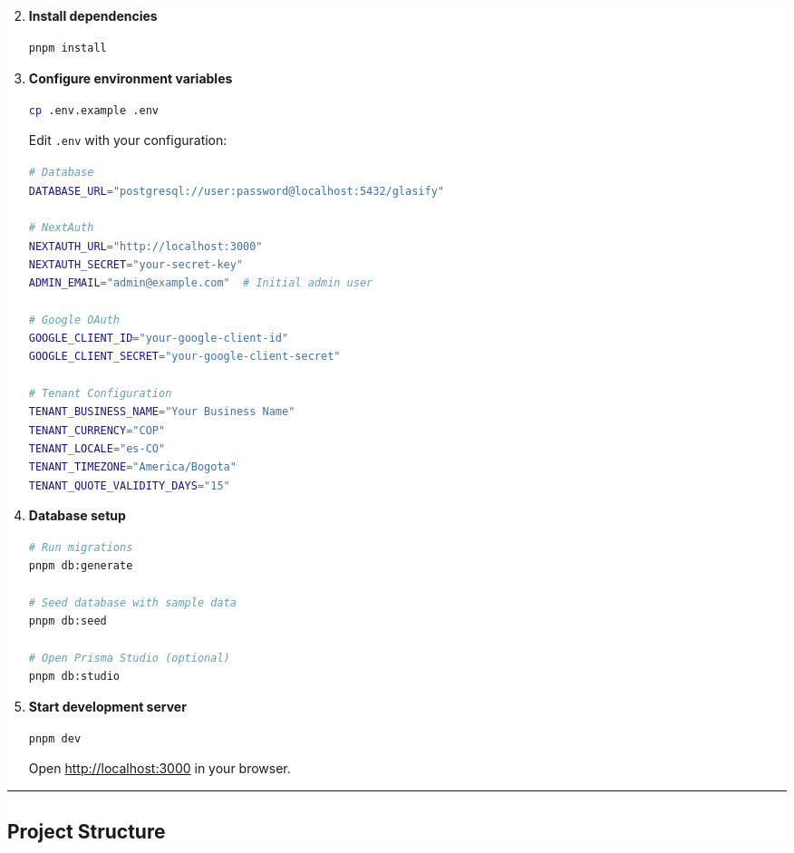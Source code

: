 2. **Install dependencies**
   ```bash
   pnpm install
   ```

3. **Configure environment variables**
   ```bash
   cp .env.example .env
   ```
   
   Edit `.env` with your configuration:
   ```bash
   # Database
   DATABASE_URL="postgresql://user:password@localhost:5432/glasify"
   
   # NextAuth
   NEXTAUTH_URL="http://localhost:3000"
   NEXTAUTH_SECRET="your-secret-key"
   ADMIN_EMAIL="admin@example.com"  # Initial admin user
   
   # Google OAuth
   GOOGLE_CLIENT_ID="your-google-client-id"
   GOOGLE_CLIENT_SECRET="your-google-client-secret"
   
   # Tenant Configuration
   TENANT_BUSINESS_NAME="Your Business Name"
   TENANT_CURRENCY="COP"
   TENANT_LOCALE="es-CO"
   TENANT_TIMEZONE="America/Bogota"
   TENANT_QUOTE_VALIDITY_DAYS="15"
   ```

4. **Database setup**
   ```bash
   # Run migrations
   pnpm db:generate
   
   # Seed database with sample data
   pnpm db:seed
   
   # Open Prisma Studio (optional)
   pnpm db:studio
   ```

5. **Start development server**
   ```bash
   pnpm dev
   ```
   
   Open [http://localhost:3000](http://localhost:3000) in your browser.

---

## Project Structure
